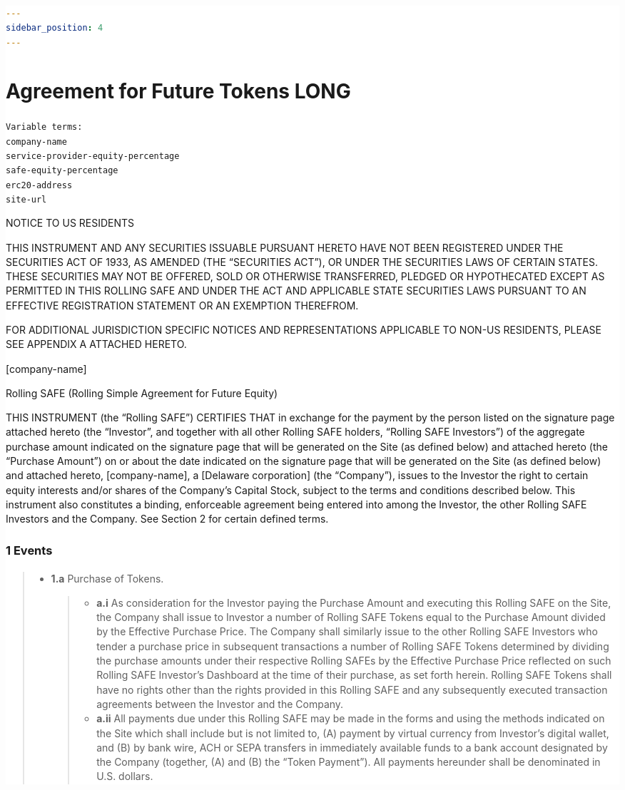 ```yaml
---
sidebar_position: 4
---
```


# Agreement for Future Tokens LONG

```
Variable terms:
company-name
service-provider-equity-percentage
safe-equity-percentage
erc20-address
site-url
```

NOTICE TO US RESIDENTS

THIS INSTRUMENT AND ANY SECURITIES ISSUABLE PURSUANT HERETO HAVE NOT BEEN REGISTERED UNDER THE SECURITIES ACT OF 1933, AS AMENDED (THE “SECURITIES ACT”), OR UNDER THE SECURITIES LAWS OF CERTAIN STATES. THESE SECURITIES MAY NOT BE OFFERED, SOLD OR OTHERWISE TRANSFERRED, PLEDGED OR HYPOTHECATED EXCEPT AS PERMITTED IN THIS ROLLING SAFE AND UNDER THE ACT AND APPLICABLE STATE SECURITIES LAWS PURSUANT TO AN EFFECTIVE REGISTRATION STATEMENT OR AN EXEMPTION THEREFROM.

FOR ADDITIONAL JURISDICTION SPECIFIC NOTICES AND REPRESENTATIONS APPLICABLE TO NON-US RESIDENTS, PLEASE SEE APPENDIX A ATTACHED HERETO.

[company-name]

Rolling SAFE
(Rolling Simple Agreement for Future Equity)

THIS INSTRUMENT (the “Rolling SAFE”) CERTIFIES THAT in exchange for the payment by the person listed on the signature page attached hereto (the “Investor”, and together with all other Rolling SAFE holders, “Rolling SAFE Investors”) of the aggregate purchase amount indicated on the signature page that will be generated on the Site (as defined below) and attached hereto (the “Purchase Amount”) on or about the date indicated on the signature page that will be generated on the Site (as defined below) and attached hereto, [company-name], a [Delaware corporation] (the “Company”), issues to the Investor the right to certain equity interests and/or shares of the Company’s Capital Stock, subject to the terms and conditions described below. This instrument also constitutes a binding, enforceable agreement being entered into among the Investor, the other Rolling SAFE Investors and the Company. See Section 2 for certain defined terms.

### 1 Events

> - **1.a** Purchase of Tokens.
>   > - **a.i** As consideration for the Investor paying the Purchase Amount and executing this Rolling SAFE on the Site, the Company shall issue to Investor a number of Rolling SAFE Tokens equal to the Purchase Amount divided by the Effective Purchase Price. The Company shall similarly issue to the other Rolling SAFE Investors who tender a purchase price in subsequent transactions a number of Rolling SAFE Tokens determined by dividing the purchase amounts under their respective Rolling SAFEs by the Effective Purchase Price reflected on such Rolling SAFE Investor’s Dashboard at the time of their purchase, as set forth herein. Rolling SAFE Tokens shall have no rights other than the rights provided in this Rolling SAFE and any subsequently executed transaction agreements between the Investor and the Company.
>   > - **a.ii** All payments due under this Rolling SAFE may be made in the forms and using the methods indicated on the Site which shall include but is not limited to, (A) payment by virtual currency from Investor’s digital wallet, and (B) by bank wire, ACH or SEPA transfers in immediately available funds to a bank account designated by the Company (together, (A) and (B) the “Token Payment”). All payments hereunder shall be denominated in U.S. dollars.